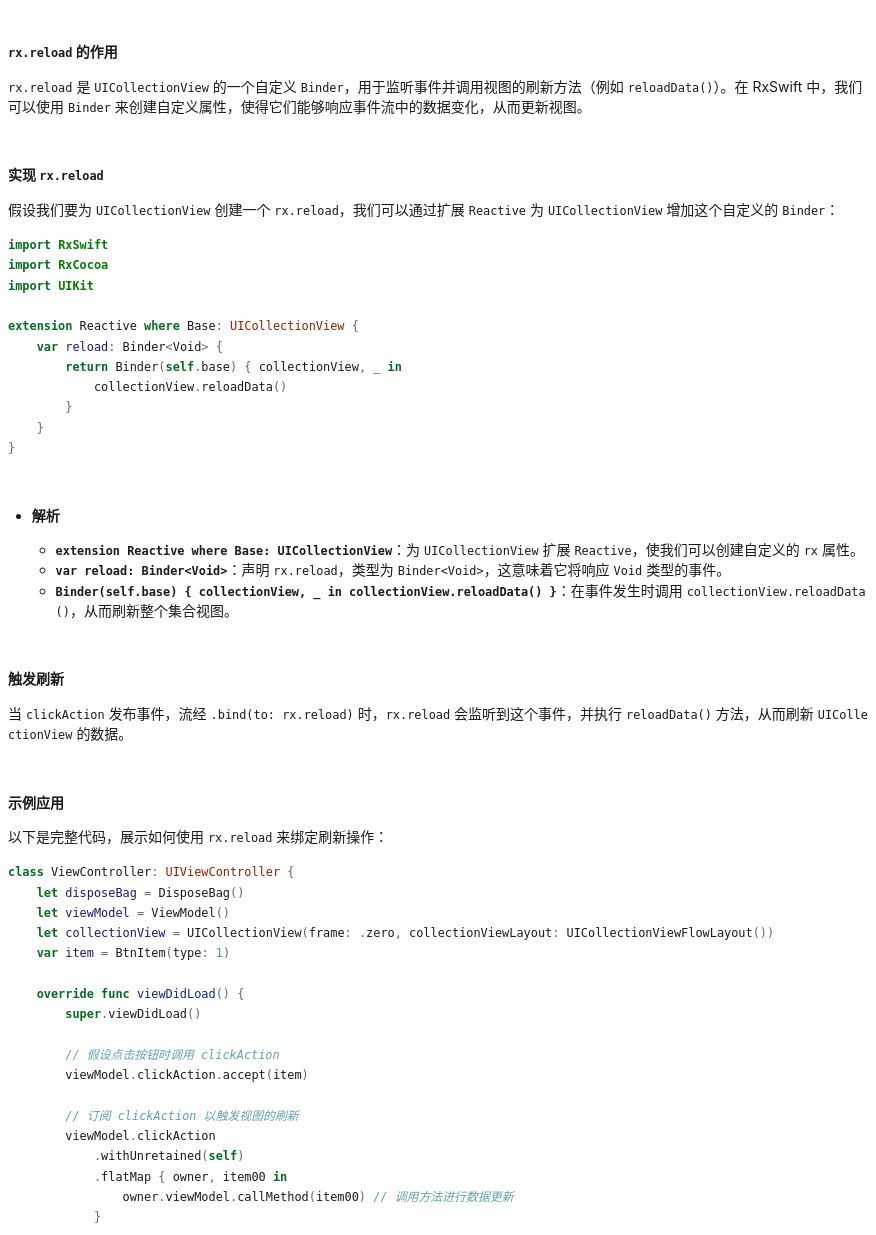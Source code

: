 <br/>

 **`rx.reload` 的作用**

`rx.reload` 是 `UICollectionView` 的一个自定义 `Binder`，用于监听事件并调用视图的刷新方法（例如 `reloadData()`）。在 RxSwift 中，我们可以使用 `Binder` 来创建自定义属性，使得它们能够响应事件流中的数据变化，从而更新视图。

<br/>

**实现 `rx.reload`**

假设我们要为 `UICollectionView` 创建一个 `rx.reload`，我们可以通过扩展 `Reactive` 为 `UICollectionView` 增加这个自定义的 `Binder`：

```swift
import RxSwift
import RxCocoa
import UIKit

extension Reactive where Base: UICollectionView {
    var reload: Binder<Void> {
        return Binder(self.base) { collectionView, _ in
            collectionView.reloadData()
        }
    }
}
```

<br/>

- **解析**

	- **`extension Reactive where Base: UICollectionView`**：为 `UICollectionView` 扩展 `Reactive`，使我们可以创建自定义的 `rx` 属性。
	- **`var reload: Binder<Void>`**：声明 `rx.reload`，类型为 `Binder<Void>`，这意味着它将响应 `Void` 类型的事件。
	- **`Binder(self.base) { collectionView, _ in collectionView.reloadData() }`**：在事件发生时调用 `collectionView.reloadData()`，从而刷新整个集合视图。

<br/>

**触发刷新**

当 `clickAction` 发布事件，流经 `.bind(to: rx.reload)` 时，`rx.reload` 会监听到这个事件，并执行 `reloadData()` 方法，从而刷新 `UICollectionView` 的数据。

<br/>

**示例应用**

以下是完整代码，展示如何使用 `rx.reload` 来绑定刷新操作：

```swift
class ViewController: UIViewController {
    let disposeBag = DisposeBag()
    let viewModel = ViewModel()
    let collectionView = UICollectionView(frame: .zero, collectionViewLayout: UICollectionViewFlowLayout())
    var item = BtnItem(type: 1)

    override func viewDidLoad() {
        super.viewDidLoad()

        // 假设点击按钮时调用 clickAction
        viewModel.clickAction.accept(item)
        
        // 订阅 clickAction 以触发视图的刷新
        viewModel.clickAction
            .withUnretained(self)
            .flatMap { owner, item00 in
                owner.viewModel.callMethod(item00) // 调用方法进行数据更新
            }
```